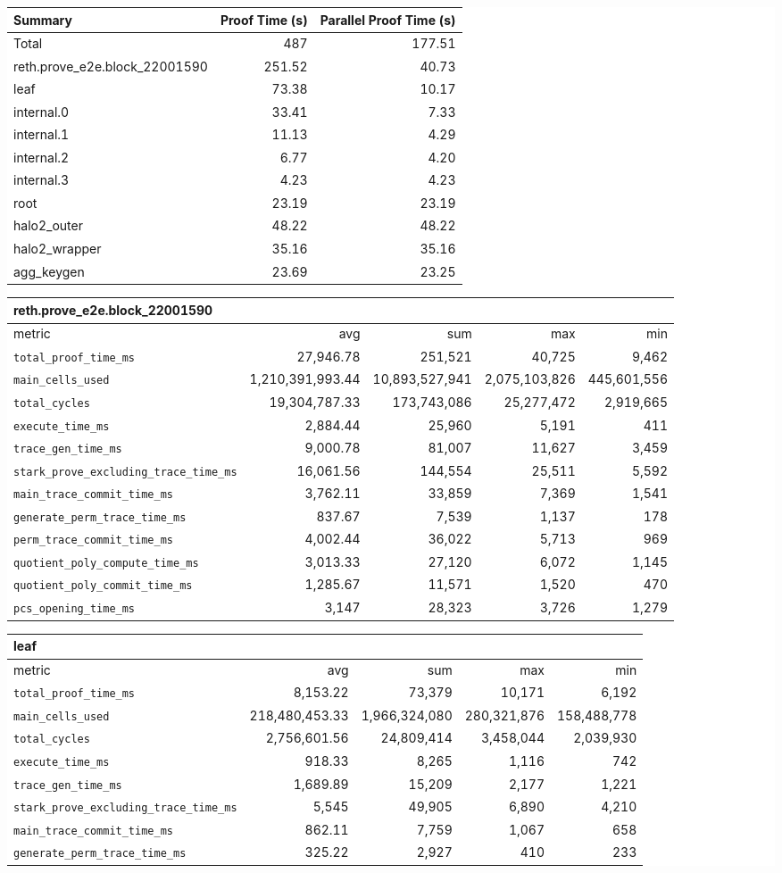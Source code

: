 | Summary | Proof Time (s) | Parallel Proof Time (s) |
|:---|---:|---:|
| Total |  487 |  177.51 |
| reth.prove_e2e.block_22001590 |  251.52 |  40.73 |
| leaf |  73.38 |  10.17 |
| internal.0 |  33.41 |  7.33 |
| internal.1 |  11.13 |  4.29 |
| internal.2 |  6.77 |  4.20 |
| internal.3 |  4.23 |  4.23 |
| root |  23.19 |  23.19 |
| halo2_outer |  48.22 |  48.22 |
| halo2_wrapper |  35.16 |  35.16 |
| agg_keygen |  23.69 |  23.25 |


| reth.prove_e2e.block_22001590 |||||
|:---|---:|---:|---:|---:|
|metric|avg|sum|max|min|
| `total_proof_time_ms ` |  27,946.78 |  251,521 |  40,725 |  9,462 |
| `main_cells_used     ` |  1,210,391,993.44 |  10,893,527,941 |  2,075,103,826 |  445,601,556 |
| `total_cycles        ` |  19,304,787.33 |  173,743,086 |  25,277,472 |  2,919,665 |
| `execute_time_ms     ` |  2,884.44 |  25,960 |  5,191 |  411 |
| `trace_gen_time_ms   ` |  9,000.78 |  81,007 |  11,627 |  3,459 |
| `stark_prove_excluding_trace_time_ms` |  16,061.56 |  144,554 |  25,511 |  5,592 |
| `main_trace_commit_time_ms` |  3,762.11 |  33,859 |  7,369 |  1,541 |
| `generate_perm_trace_time_ms` |  837.67 |  7,539 |  1,137 |  178 |
| `perm_trace_commit_time_ms` |  4,002.44 |  36,022 |  5,713 |  969 |
| `quotient_poly_compute_time_ms` |  3,013.33 |  27,120 |  6,072 |  1,145 |
| `quotient_poly_commit_time_ms` |  1,285.67 |  11,571 |  1,520 |  470 |
| `pcs_opening_time_ms ` |  3,147 |  28,323 |  3,726 |  1,279 |

| leaf |||||
|:---|---:|---:|---:|---:|
|metric|avg|sum|max|min|
| `total_proof_time_ms ` |  8,153.22 |  73,379 |  10,171 |  6,192 |
| `main_cells_used     ` |  218,480,453.33 |  1,966,324,080 |  280,321,876 |  158,488,778 |
| `total_cycles        ` |  2,756,601.56 |  24,809,414 |  3,458,044 |  2,039,930 |
| `execute_time_ms     ` |  918.33 |  8,265 |  1,116 |  742 |
| `trace_gen_time_ms   ` |  1,689.89 |  15,209 |  2,177 |  1,221 |
| `stark_prove_excluding_trace_time_ms` |  5,545 |  49,905 |  6,890 |  4,210 |
| `main_trace_commit_time_ms` |  862.11 |  7,759 |  1,067 |  658 |
| `generate_perm_trace_time_ms` |  325.22 |  2,927 |  410 |  233 |